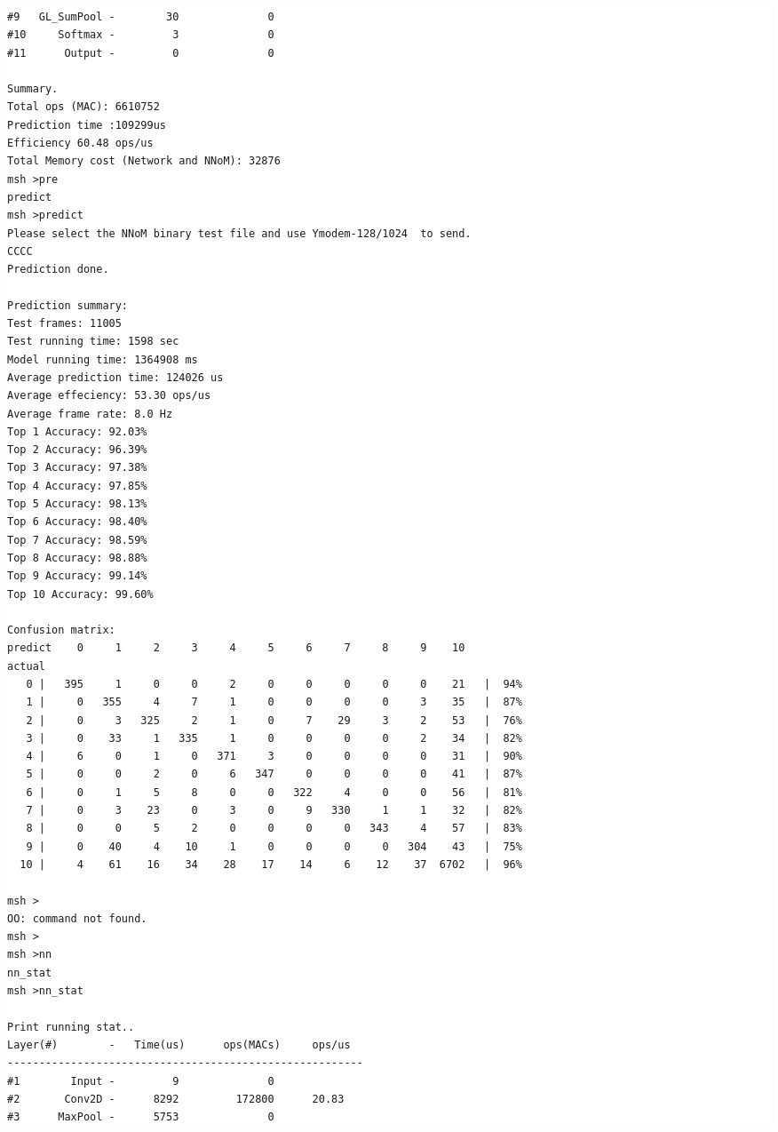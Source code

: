 ~~~
#9   GL_SumPool -        30              0      
#10     Softmax -         3              0      
#11      Output -         0              0      

Summary.
Total ops (MAC): 6610752
Prediction time :109299us
Efficiency 60.48 ops/us
Total Memory cost (Network and NNoM): 32876
msh >pre
predict
msh >predict
Please select the NNoM binary test file and use Ymodem-128/1024  to send.
CCCC 
Prediction done.

Prediction summary:
Test frames: 11005
Test running time: 1598 sec
Model running time: 1364908 ms
Average prediction time: 124026 us
Average effeciency: 53.30 ops/us
Average frame rate: 8.0 Hz
Top 1 Accuracy: 92.03% 
Top 2 Accuracy: 96.39% 
Top 3 Accuracy: 97.38% 
Top 4 Accuracy: 97.85% 
Top 5 Accuracy: 98.13% 
Top 6 Accuracy: 98.40% 
Top 7 Accuracy: 98.59% 
Top 8 Accuracy: 98.88% 
Top 9 Accuracy: 99.14% 
Top 10 Accuracy: 99.60% 

Confusion matrix:
predict    0     1     2     3     4     5     6     7     8     9    10
actual
   0 |   395     1     0     0     2     0     0     0     0     0    21   |  94%
   1 |     0   355     4     7     1     0     0     0     0     3    35   |  87%
   2 |     0     3   325     2     1     0     7    29     3     2    53   |  76%
   3 |     0    33     1   335     1     0     0     0     0     2    34   |  82%
   4 |     6     0     1     0   371     3     0     0     0     0    31   |  90%
   5 |     0     0     2     0     6   347     0     0     0     0    41   |  87%
   6 |     0     1     5     8     0     0   322     4     0     0    56   |  81%
   7 |     0     3    23     0     3     0     9   330     1     1    32   |  82%
   8 |     0     0     5     2     0     0     0     0   343     4    57   |  83%
   9 |     0    40     4    10     1     0     0     0     0   304    43   |  75%
  10 |     4    61    16    34    28    17    14     6    12    37  6702   |  96%

msh >                                                                                                                                   
OO: command not found.
msh >
msh >nn
nn_stat
msh >nn_stat

Print running stat..
Layer(#)        -   Time(us)      ops(MACs)     ops/us 
--------------------------------------------------------
#1        Input -         9              0      
#2       Conv2D -      8292         172800      20.83
#3      MaxPool -      5753              0      
~~~